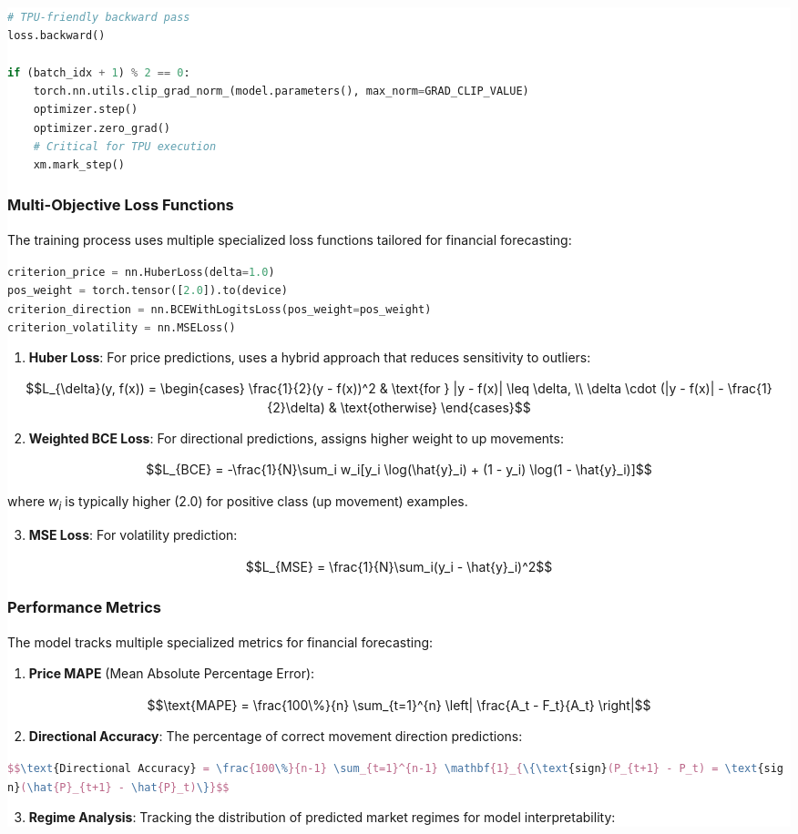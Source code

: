 ```python
# TPU-friendly backward pass
loss.backward()

if (batch_idx + 1) % 2 == 0:
    torch.nn.utils.clip_grad_norm_(model.parameters(), max_norm=GRAD_CLIP_VALUE)
    optimizer.step()
    optimizer.zero_grad()
    # Critical for TPU execution
    xm.mark_step()
```

### Multi-Objective Loss Functions

The training process uses multiple specialized loss functions tailored for financial forecasting:

```python
criterion_price = nn.HuberLoss(delta=1.0)
pos_weight = torch.tensor([2.0]).to(device)
criterion_direction = nn.BCEWithLogitsLoss(pos_weight=pos_weight)
criterion_volatility = nn.MSELoss()
```

1. **Huber Loss**: For price predictions, uses a hybrid approach that reduces sensitivity to outliers:

$$L_{\delta}(y, f(x)) = \begin{cases}
\frac{1}{2}(y - f(x))^2 & \text{for } |y - f(x)| \leq \delta, \\
\delta \cdot (|y - f(x)| - \frac{1}{2}\delta) & \text{otherwise}
\end{cases}$$

2. **Weighted BCE Loss**: For directional predictions, assigns higher weight to up movements:

$$L_{BCE} = -\frac{1}{N}\sum_i w_i[y_i \log(\hat{y}_i) + (1 - y_i) \log(1 - \hat{y}_i)]$$

where $w_i$ is typically higher (2.0) for positive class (up movement) examples.

3. **MSE Loss**: For volatility prediction:

$$L_{MSE} = \frac{1}{N}\sum_i(y_i - \hat{y}_i)^2$$

### Performance Metrics

The model tracks multiple specialized metrics for financial forecasting:

1. **Price MAPE** (Mean Absolute Percentage Error):
   
$$\text{MAPE} = \frac{100\%}{n} \sum_{t=1}^{n} \left| \frac{A_t - F_t}{A_t} \right|$$

2. **Directional Accuracy**: The percentage of correct movement direction predictions:

```latex
$$\text{Directional Accuracy} = \frac{100\%}{n-1} \sum_{t=1}^{n-1} \mathbf{1}_{\{\text{sign}(P_{t+1} - P_t) = \text{sign}(\hat{P}_{t+1} - \hat{P}_t)\}}$$
```

3. **Regime Analysis**: Tracking the distribution of predicted market regimes for model interpretability:
